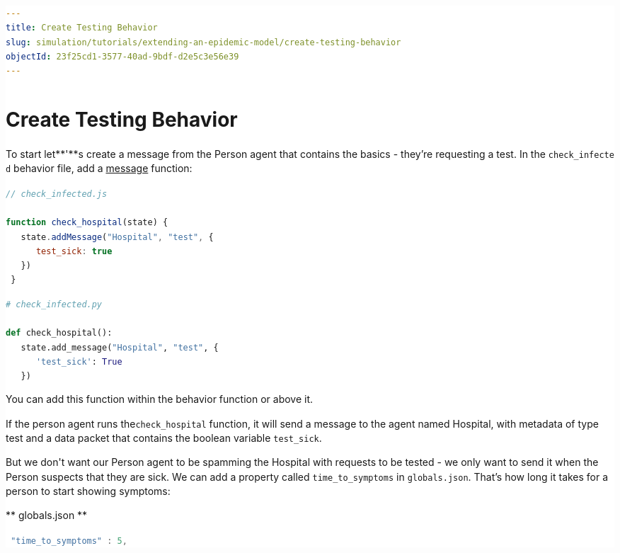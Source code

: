 ```yaml
---
title: Create Testing Behavior
slug: simulation/tutorials/extending-an-epidemic-model/create-testing-behavior
objectId: 23f25cd1-3577-40ad-9bdf-d2e5c3e56e39
---
```


# Create Testing Behavior

To start let**'**s create a message from the Person agent that contains the basics - they’re requesting a test. In the `check_infected` behavior file, add a [message](/docs/simulation/creating-simulations/agent-messages/) function:

<Tabs>
<Tab title="JavaScript" >

```javascript
// check_infected.js

function check_hospital(state) {
   state.addMessage("Hospital", "test", {
      test_sick: true
   })
 }
```

</Tab>

<Tab title="Python" >

```python
# check_infected.py

def check_hospital():
   state.add_message("Hospital", "test", {
      'test_sick': True
   })
```

</Tab>
</Tabs>

You can add this function within the behavior function or above it.

If the person agent runs the`check_hospital` function, it will send a message to the agent named Hospital, with metadata of type test and a data packet that contains the boolean variable `test_sick`.

But we don't want our Person agent to be spamming the Hospital with requests to be tested - we only want to send it when the Person suspects that they are sick. We can add a property called `time_to_symptoms` in `globals.json`. That’s how long it takes for a person to start showing symptoms:

** globals.json **

```javascript
 "time_to_symptoms" : 5,
```
